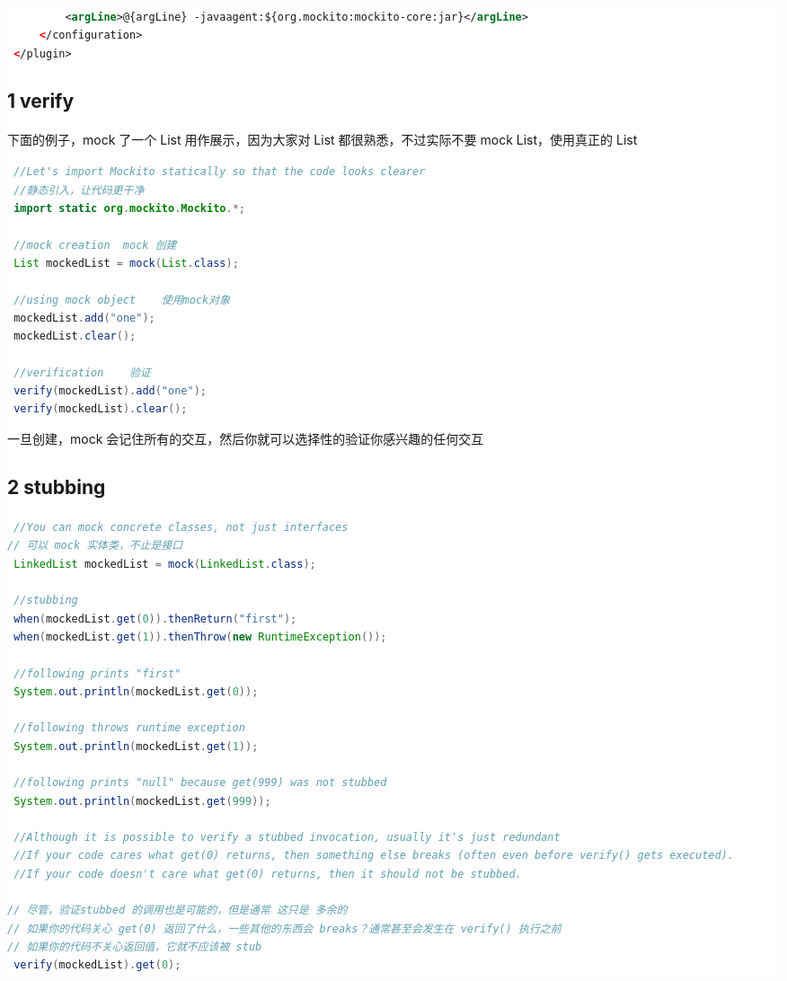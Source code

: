 ```xml
         <argLine>@{argLine} -javaagent:${org.mockito:mockito-core:jar}</argLine>
     </configuration>
 </plugin>
```

## 1 verify

下面的例子，mock 了一个 List 用作展示，因为大家对 List 都很熟悉，不过实际不要 mock List，使用真正的 List

```java
 //Let's import Mockito statically so that the code looks clearer
 //静态引入，让代码更干净
 import static org.mockito.Mockito.*;

 //mock creation  mock 创建
 List mockedList = mock(List.class);

 //using mock object	使用mock对象
 mockedList.add("one");
 mockedList.clear();

 //verification	   验证
 verify(mockedList).add("one");
 verify(mockedList).clear();
```

一旦创建，mock 会记住所有的交互，然后你就可以选择性的验证你感兴趣的任何交互

## 2 stubbing

```java
 //You can mock concrete classes, not just interfaces
// 可以 mock 实体类，不止是接口
 LinkedList mockedList = mock(LinkedList.class);

 //stubbing
 when(mockedList.get(0)).thenReturn("first");
 when(mockedList.get(1)).thenThrow(new RuntimeException());

 //following prints "first"
 System.out.println(mockedList.get(0));

 //following throws runtime exception
 System.out.println(mockedList.get(1));

 //following prints "null" because get(999) was not stubbed
 System.out.println(mockedList.get(999));

 //Although it is possible to verify a stubbed invocation, usually it's just redundant
 //If your code cares what get(0) returns, then something else breaks (often even before verify() gets executed).
 //If your code doesn't care what get(0) returns, then it should not be stubbed.

// 尽管，验证stubbed 的调用也是可能的，但是通常 这只是 多余的
// 如果你的代码关心 get(0) 返回了什么，一些其他的东西会 breaks？通常甚至会发生在 verify() 执行之前
// 如果你的代码不关心返回值，它就不应该被 stub
 verify(mockedList).get(0);
```
